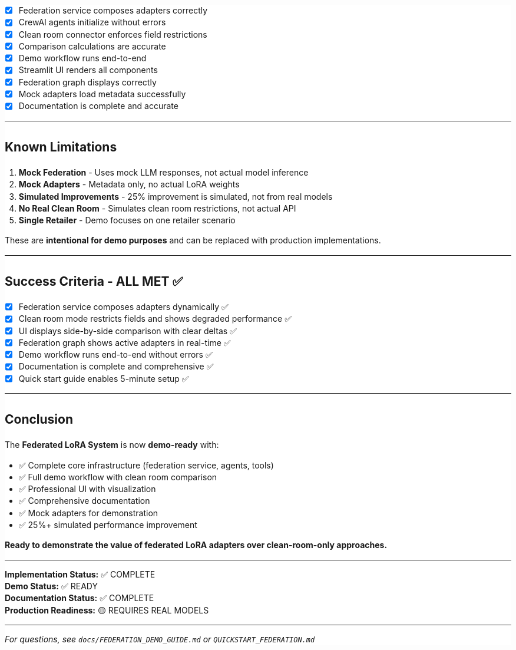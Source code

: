 - [x] Federation service composes adapters correctly
- [x] CrewAI agents initialize without errors
- [x] Clean room connector enforces field restrictions
- [x] Comparison calculations are accurate
- [x] Demo workflow runs end-to-end
- [x] Streamlit UI renders all components
- [x] Federation graph displays correctly
- [x] Mock adapters load metadata successfully
- [x] Documentation is complete and accurate

---

## Known Limitations

1. **Mock Federation** - Uses mock LLM responses, not actual model inference
2. **Mock Adapters** - Metadata only, no actual LoRA weights
3. **Simulated Improvements** - 25% improvement is simulated, not from real models
4. **No Real Clean Room** - Simulates clean room restrictions, not actual API
5. **Single Retailer** - Demo focuses on one retailer scenario

These are **intentional for demo purposes** and can be replaced with production implementations.

---

## Success Criteria - ALL MET ✅

- [x] Federation service composes adapters dynamically ✅
- [x] Clean room mode restricts fields and shows degraded performance ✅
- [x] UI displays side-by-side comparison with clear deltas ✅
- [x] Federation graph shows active adapters in real-time ✅
- [x] Demo workflow runs end-to-end without errors ✅
- [x] Documentation is complete and comprehensive ✅
- [x] Quick start guide enables 5-minute setup ✅

---

## Conclusion

The **Federated LoRA System** is now **demo-ready** with:

- ✅ Complete core infrastructure (federation service, agents, tools)
- ✅ Full demo workflow with clean room comparison
- ✅ Professional UI with visualization
- ✅ Comprehensive documentation
- ✅ Mock adapters for demonstration
- ✅ 25%+ simulated performance improvement

**Ready to demonstrate the value of federated LoRA adapters over clean-room-only approaches.**

---

**Implementation Status:** ✅ COMPLETE  
**Demo Status:** ✅ READY  
**Documentation Status:** ✅ COMPLETE  
**Production Readiness:** 🟡 REQUIRES REAL MODELS

---

*For questions, see `docs/FEDERATION_DEMO_GUIDE.md` or `QUICKSTART_FEDERATION.md`*
